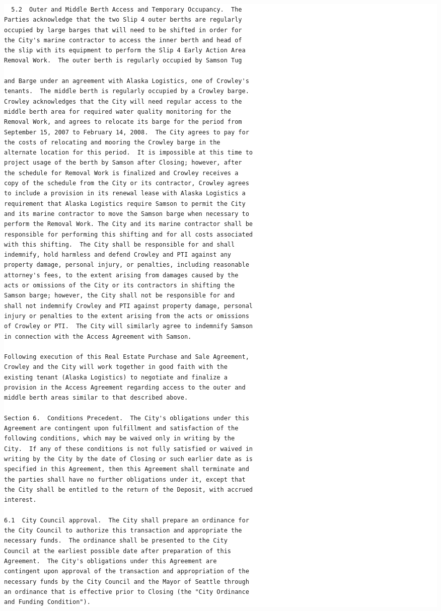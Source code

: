       5.2  Outer and Middle Berth Access and Temporary Occupancy.  The  
    Parties acknowledge that the two Slip 4 outer berths are regularly  
    occupied by large barges that will need to be shifted in order for  
    the City's marine contractor to access the inner berth and head of  
    the slip with its equipment to perform the Slip 4 Early Action Area  
    Removal Work.  The outer berth is regularly occupied by Samson Tug  
  
    and Barge under an agreement with Alaska Logistics, one of Crowley's  
    tenants.  The middle berth is regularly occupied by a Crowley barge.  
    Crowley acknowledges that the City will need regular access to the  
    middle berth area for required water quality monitoring for the  
    Removal Work, and agrees to relocate its barge for the period from  
    September 15, 2007 to February 14, 2008.  The City agrees to pay for  
    the costs of relocating and mooring the Crowley barge in the  
    alternate location for this period.  It is impossible at this time to  
    project usage of the berth by Samson after Closing; however, after  
    the schedule for Removal Work is finalized and Crowley receives a  
    copy of the schedule from the City or its contractor, Crowley agrees  
    to include a provision in its renewal lease with Alaska Logistics a  
    requirement that Alaska Logistics require Samson to permit the City  
    and its marine contractor to move the Samson barge when necessary to  
    perform the Removal Work. The City and its marine contractor shall be  
    responsible for performing this shifting and for all costs associated  
    with this shifting.  The City shall be responsible for and shall  
    indemnify, hold harmless and defend Crowley and PTI against any  
    property damage, personal injury, or penalties, including reasonable  
    attorney's fees, to the extent arising from damages caused by the  
    acts or omissions of the City or its contractors in shifting the  
    Samson barge; however, the City shall not be responsible for and  
    shall not indemnify Crowley and PTI against property damage, personal  
    injury or penalties to the extent arising from the acts or omissions  
    of Crowley or PTI.  The City will similarly agree to indemnify Samson  
    in connection with the Access Agreement with Samson.  
  
    Following execution of this Real Estate Purchase and Sale Agreement,  
    Crowley and the City will work together in good faith with the  
    existing tenant (Alaska Logistics) to negotiate and finalize a  
    provision in the Access Agreement regarding access to the outer and  
    middle berth areas similar to that described above.  
  
    Section 6.  Conditions Precedent.  The City's obligations under this  
    Agreement are contingent upon fulfillment and satisfaction of the  
    following conditions, which may be waived only in writing by the  
    City.  If any of these conditions is not fully satisfied or waived in  
    writing by the City by the date of Closing or such earlier date as is  
    specified in this Agreement, then this Agreement shall terminate and  
    the parties shall have no further obligations under it, except that  
    the City shall be entitled to the return of the Deposit, with accrued  
    interest.  
  
    6.1  City Council approval.  The City shall prepare an ordinance for  
    the City Council to authorize this transaction and appropriate the  
    necessary funds.  The ordinance shall be presented to the City  
    Council at the earliest possible date after preparation of this  
    Agreement.  The City's obligations under this Agreement are  
    contingent upon approval of the transaction and appropriation of the  
    necessary funds by the City Council and the Mayor of Seattle through  
    an ordinance that is effective prior to Closing (the "City Ordinance  
    and Funding Condition").  
  